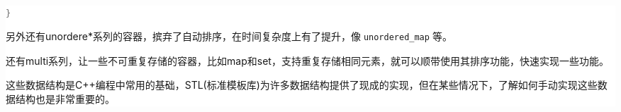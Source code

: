 ```cpp
}
```

另外还有unordere*系列的容器，摈弃了自动排序，在时间复杂度上有了提升，像 `unordered_map` 等。

还有multi系列，让一些不可重复存储的容器，比如map和set，支持重复存储相同元素，就可以顺带使用其排序功能，快速实现一些功能。

这些数据结构是C++编程中常用的基础，STL(标准模板库)为许多数据结构提供了现成的实现，但在某些情况下，了解如何手动实现这些数据结构也是非常重要的。